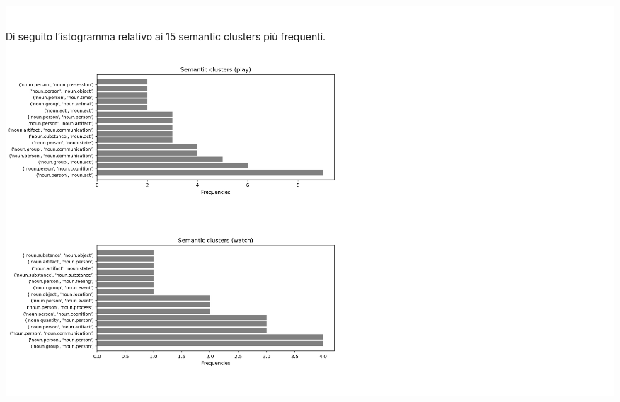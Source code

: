 <br/>

Di seguito l’istogramma relativo ai 15 semantic clusters più frequenti.

<img src="./results/sem_clusters_playNLTK.png" alt="alt text" width="60%" height="whatever">
<img src="./results/sem_clusters_watchNLTK.png" alt="alt text" width="60%" height="whatever">